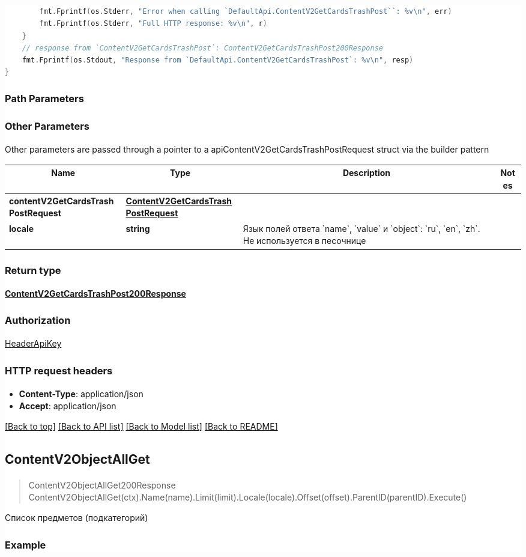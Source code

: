 ```go
		fmt.Fprintf(os.Stderr, "Error when calling `DefaultApi.ContentV2GetCardsTrashPost``: %v\n", err)
		fmt.Fprintf(os.Stderr, "Full HTTP response: %v\n", r)
	}
	// response from `ContentV2GetCardsTrashPost`: ContentV2GetCardsTrashPost200Response
	fmt.Fprintf(os.Stdout, "Response from `DefaultApi.ContentV2GetCardsTrashPost`: %v\n", resp)
}
```

### Path Parameters



### Other Parameters

Other parameters are passed through a pointer to a apiContentV2GetCardsTrashPostRequest struct via the builder pattern


Name | Type | Description  | Notes
------------- | ------------- | ------------- | -------------
 **contentV2GetCardsTrashPostRequest** | [**ContentV2GetCardsTrashPostRequest**](ContentV2GetCardsTrashPostRequest.md) |  | 
 **locale** | **string** | Язык полей ответа &#x60;name&#x60;, &#x60;value&#x60; и &#x60;object&#x60;: &#x60;ru&#x60;, &#x60;en&#x60;, &#x60;zh&#x60;.  Не используется в песочнице  | 

### Return type

[**ContentV2GetCardsTrashPost200Response**](ContentV2GetCardsTrashPost200Response.md)

### Authorization

[HeaderApiKey](../README.md#HeaderApiKey)

### HTTP request headers

- **Content-Type**: application/json
- **Accept**: application/json

[[Back to top]](#) [[Back to API list]](../README.md#documentation-for-api-endpoints)
[[Back to Model list]](../README.md#documentation-for-models)
[[Back to README]](../README.md)


## ContentV2ObjectAllGet

> ContentV2ObjectAllGet200Response ContentV2ObjectAllGet(ctx).Name(name).Limit(limit).Locale(locale).Offset(offset).ParentID(parentID).Execute()

Список предметов (подкатегорий)



### Example
